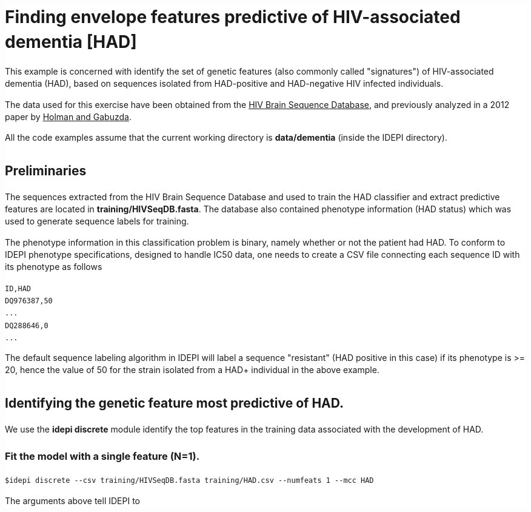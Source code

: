 # Finding envelope features predictive of HIV-associated dementia [HAD] 

This example is concerned with identify the set of genetic features
(also commonly called "signatures") of HIV-associated dementia (HAD),
based on sequences isolated from HAD-positive and HAD-negative
HIV infected individuals. 

The data used for this exercise have been obtained from the
[HIV Brain Sequence Database](http://www.hivbrainseqdb.org/about/), 
and previously analyzed in a 2012 paper by [Holman and Gabuzda](http://www.plosone.org/article/info%3Adoi%2F10.1371%2Fjournal.pone.0049538).

All the code examples assume that the current 
working directory is **data/dementia** (inside the IDEPI
directory). 


## Preliminaries

The sequences extracted from the HIV Brain Sequence Database
and used to train the HAD classifier and extract predictive
features are located in **training/HIVSeqDB.fasta**. The database
also contained phenotype information (HAD status) which was 
used to generate sequence labels for training.

The phenotype information in this classification problem is
binary, namely whether or not the patient had HAD.
To conform to IDEPI phenotype specifications, designed to handle
IC50 data, one needs to create a CSV file connecting each 
sequence ID with its phenotype as follows

    ID,HAD
    DQ976387,50
    ...
    DQ288646,0    
    ...
    
The default sequence labeling algorithm in IDEPI will label 
a sequence "resistant" (HAD positive in this case) if its phenotype is >= 20, hence the value
of 50 for the strain isolated from a HAD+ individual in the above example.


## Identifying the genetic feature most predictive of HAD.

We use the **idepi discrete** module identify the top features in 
the training data associated with the development of HAD.

### Fit the model with a single feature (**N=1**).

    $idepi discrete --csv training/HIVSeqDB.fasta training/HAD.csv --numfeats 1 --mcc HAD 
    
The arguments above tell IDEPI to 

